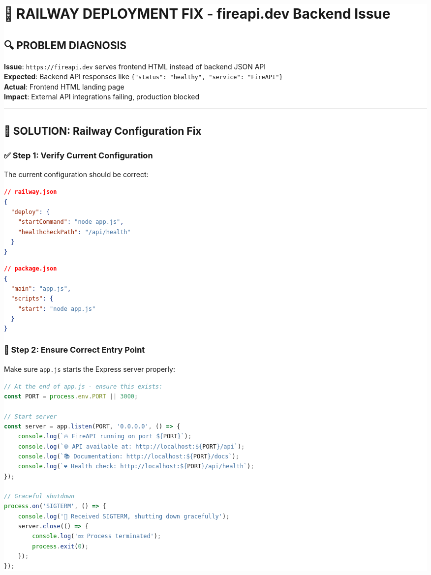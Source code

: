 # 🚨 **RAILWAY DEPLOYMENT FIX - fireapi.dev Backend Issue**

## 🔍 **PROBLEM DIAGNOSIS**

**Issue**: `https://fireapi.dev` serves frontend HTML instead of backend JSON API  
**Expected**: Backend API responses like `{"status": "healthy", "service": "FireAPI"}`  
**Actual**: Frontend HTML landing page  
**Impact**: External API integrations failing, production blocked  

---

## 🚀 **SOLUTION: Railway Configuration Fix**

### **✅ Step 1: Verify Current Configuration**

The current configuration should be correct:
```json
// railway.json
{
  "deploy": {
    "startCommand": "node app.js",
    "healthcheckPath": "/api/health"
  }
}
```

```json  
// package.json
{
  "main": "app.js",
  "scripts": {
    "start": "node app.js"
  }
}
```

### **🔧 Step 2: Ensure Correct Entry Point**

Make sure `app.js` starts the Express server properly:

```javascript
// At the end of app.js - ensure this exists:
const PORT = process.env.PORT || 3000;

// Start server
const server = app.listen(PORT, '0.0.0.0', () => {
    console.log(`🔥 FireAPI running on port ${PORT}`);
    console.log(`🌐 API available at: http://localhost:${PORT}/api`);
    console.log(`📚 Documentation: http://localhost:${PORT}/docs`);
    console.log(`❤️ Health check: http://localhost:${PORT}/api/health`);
});

// Graceful shutdown
process.on('SIGTERM', () => {
    console.log('🛑 Received SIGTERM, shutting down gracefully');
    server.close(() => {
        console.log('💤 Process terminated');
        process.exit(0);
    });
});
```

